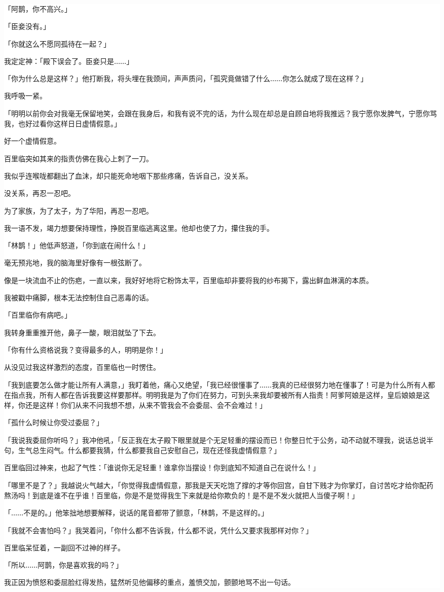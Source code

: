 「阿鹊，你不高兴。」

「臣妾没有。」

「你就这么不愿同孤待在一起？」

我定定神：「殿下误会了。臣妾只是……」

「你为什么总是这样？」他打断我，将头埋在我颈间，声声质问，「孤究竟做错了什么……你怎么就成了现在这样？」

我呼吸一紧。

「明明以前你会对我毫无保留地笑，会跟在我身后，和我有说不完的话，为什么现在却总是自顾自地将我推远？我宁愿你发脾气，宁愿你骂我，也好过看你这样日日虚情假意。」

好一个虚情假意。

百里临突如其来的指责仿佛在我心上刺了一刀。

我似乎连喉咙都翻出了血沫，却只能死命地咽下那些疼痛，告诉自己，没关系。

没关系，再忍一忍吧。

为了家族，为了太子，为了华阳，再忍一忍吧。

我一语不发，竭力想要保持理性，挣脱百里临逃离这里。他却也使了力，攥住我的手。

「林鹊！」他低声怒道，「你到底在闹什么！」

毫无预兆地，我的脑海里好像有一根弦断了。

像是一块流血不止的伤疤，一直以来，我好好地将它粉饰太平，百里临却非要将我的纱布揭下，露出鲜血淋漓的本质。

我被戳中痛脚，根本无法控制住自己恶毒的话。

「百里临你有病吧。」

我转身重重推开他，鼻子一酸，眼泪就坠了下去。

「你有什么资格说我？变得最多的人，明明是你！」

从没见过我这样激烈的态度，百里临也一时愣住。

「我到底要怎么做才能让所有人满意，」我盯着他，痛心又绝望，「我已经很懂事了……我真的已经很努力地在懂事了！可是为什么所有人都在指点我，所有人都在告诉我要这样要那样。明明我是为了你们在努力，可到头来我却要被所有人指责！阿爹阿娘是这样，皇后娘娘是这样，你还是这样！你们从来不问我想不想，从来不管我会不会委屈、会不会难过！」

「孤什么时候让你受过委屈？」

「我说我委屈你听吗？」我冲他吼，「反正我在太子殿下眼里就是个无足轻重的摆设而已！你整日忙于公务，动不动就不理我，说话总说半句，生气总生闷气。什么都要我猜，什么都要我自己安慰自己，现在还怪我虚情假意？」

百里临回过神来，也起了气性：「谁说你无足轻重！谁拿你当摆设！你到底知不知道自己在说什么！」

「哪里不是了？」我越说火气越大，「你觉得我虚情假意，那我是天天吃饱了撑的才等你回宫，自甘下贱才为你掌灯，自讨苦吃才给你配药熬汤吗！到底是谁不在乎谁！百里临，你是不是觉得我生下来就是给你欺负的！是不是不发火就把人当傻子啊！」

「……不是的。」他笨拙地想要解释，说话的尾音都带了颤意，「林鹊，不是这样的。」

「我就不会害怕吗？」我哭着问，「你什么都不告诉我，什么都不说，凭什么又要求我那样对你？」

百里临呆怔着，一副回不过神的样子。

「所以……阿鹊，你是喜欢我的吗？」

我正因为愤怒和委屈脸红得发热，猛然听见他偏移的重点，羞愤交加，颤颤地骂不出一句话。
